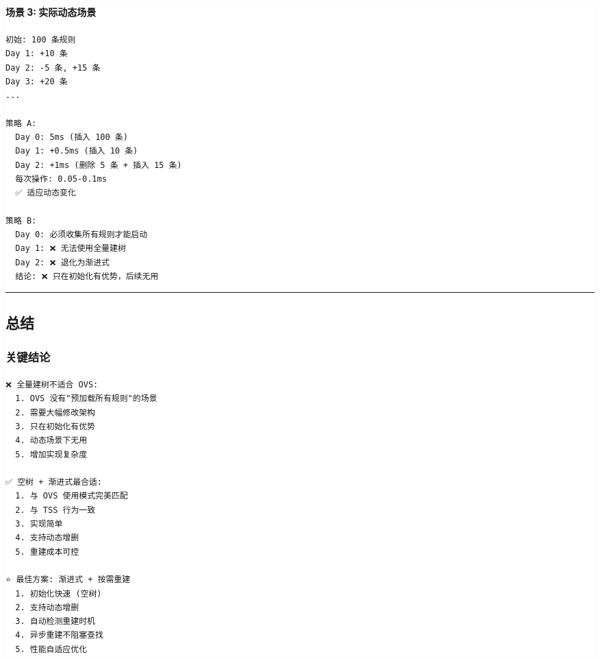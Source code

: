 #### 场景 3: 实际动态场景

```
初始: 100 条规则
Day 1: +10 条
Day 2: -5 条, +15 条
Day 3: +20 条
...

策略 A:
  Day 0: 5ms (插入 100 条)
  Day 1: +0.5ms (插入 10 条)
  Day 2: +1ms (删除 5 条 + 插入 15 条)
  每次操作: 0.05-0.1ms
  ✅ 适应动态变化

策略 B:
  Day 0: 必须收集所有规则才能启动
  Day 1: ❌ 无法使用全量建树
  Day 2: ❌ 退化为渐进式
  结论: ❌ 只在初始化有优势，后续无用
```

---

## 总结

### 关键结论

```
❌ 全量建树不适合 OVS:
  1. OVS 没有"预加载所有规则"的场景
  2. 需要大幅修改架构
  3. 只在初始化有优势
  4. 动态场景下无用
  5. 增加实现复杂度

✅ 空树 + 渐进式最合适:
  1. 与 OVS 使用模式完美匹配
  2. 与 TSS 行为一致
  3. 实现简单
  4. 支持动态增删
  5. 重建成本可控

⭐ 最佳方案: 渐进式 + 按需重建
  1. 初始化快速 (空树)
  2. 支持动态增删
  3. 自动检测重建时机
  4. 异步重建不阻塞查找
  5. 性能自适应优化
```
